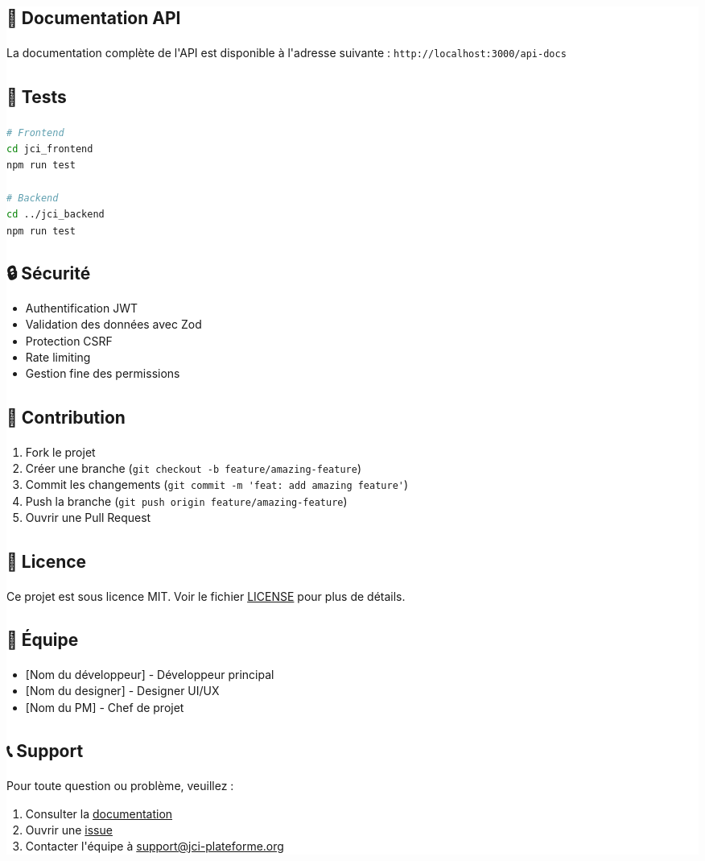 ## 📝 Documentation API

La documentation complète de l'API est disponible à l'adresse suivante :
`http://localhost:3000/api-docs`

## 🧪 Tests

```bash
# Frontend
cd jci_frontend
npm run test

# Backend
cd ../jci_backend
npm run test
```

## 🔒 Sécurité

- Authentification JWT
- Validation des données avec Zod
- Protection CSRF
- Rate limiting
- Gestion fine des permissions

## 🤝 Contribution

1. Fork le projet
2. Créer une branche (`git checkout -b feature/amazing-feature`)
3. Commit les changements (`git commit -m 'feat: add amazing feature'`)
4. Push la branche (`git push origin feature/amazing-feature`)
5. Ouvrir une Pull Request

## 📄 Licence

Ce projet est sous licence MIT. Voir le fichier [LICENSE](LICENSE) pour plus de détails.

## 👥 Équipe

- [Nom du développeur] - Développeur principal
- [Nom du designer] - Designer UI/UX
- [Nom du PM] - Chef de projet

## 📞 Support

Pour toute question ou problème, veuillez :
1. Consulter la [documentation](docs/)
2. Ouvrir une [issue](issues/)
3. Contacter l'équipe à support@jci-plateforme.org
